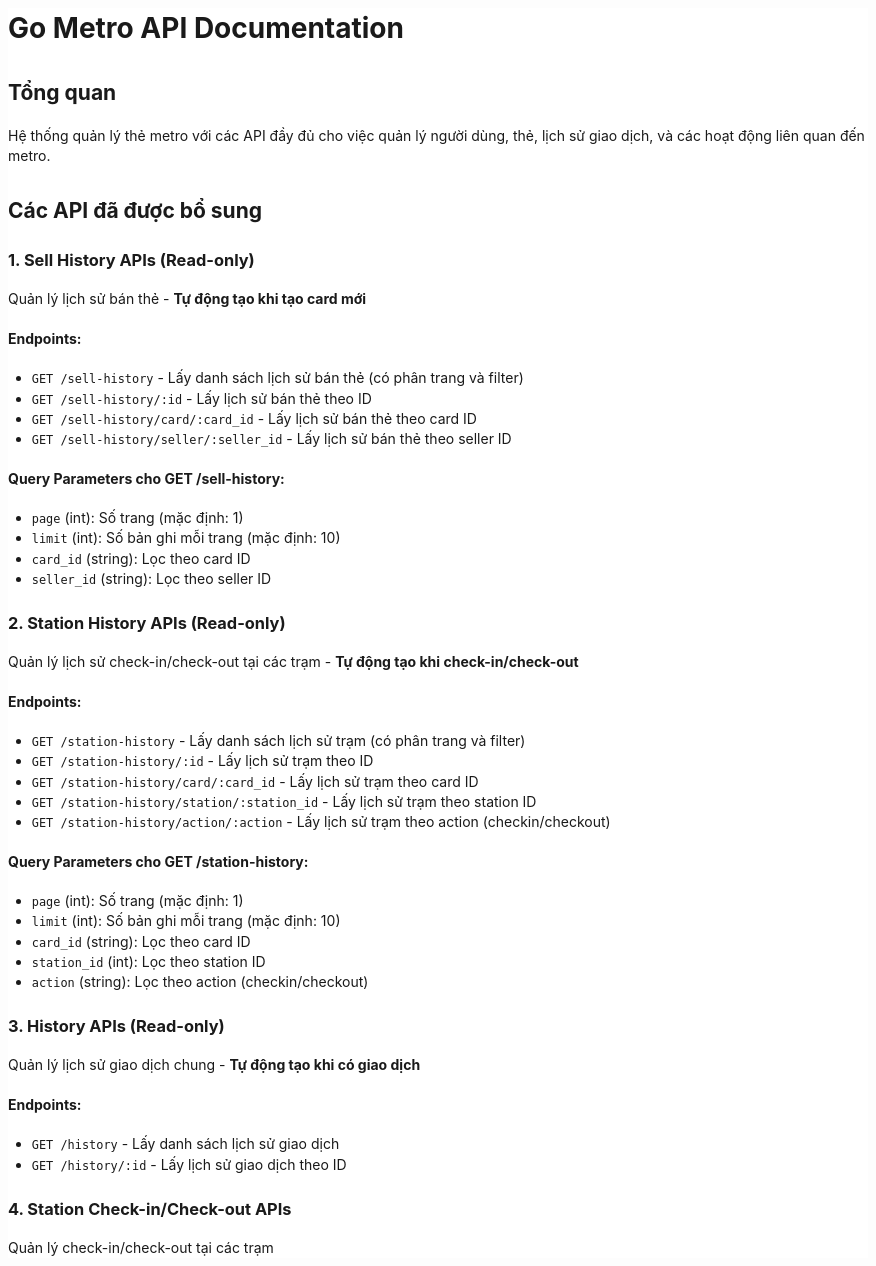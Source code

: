 # Go Metro API Documentation

## Tổng quan
Hệ thống quản lý thẻ metro với các API đầy đủ cho việc quản lý người dùng, thẻ, lịch sử giao dịch, và các hoạt động liên quan đến metro.

## Các API đã được bổ sung

### 1. Sell History APIs (Read-only)
Quản lý lịch sử bán thẻ - **Tự động tạo khi tạo card mới**

#### Endpoints:
- `GET /sell-history` - Lấy danh sách lịch sử bán thẻ (có phân trang và filter)
- `GET /sell-history/:id` - Lấy lịch sử bán thẻ theo ID
- `GET /sell-history/card/:card_id` - Lấy lịch sử bán thẻ theo card ID
- `GET /sell-history/seller/:seller_id` - Lấy lịch sử bán thẻ theo seller ID

#### Query Parameters cho GET /sell-history:
- `page` (int): Số trang (mặc định: 1)
- `limit` (int): Số bản ghi mỗi trang (mặc định: 10)
- `card_id` (string): Lọc theo card ID
- `seller_id` (string): Lọc theo seller ID

### 2. Station History APIs (Read-only)
Quản lý lịch sử check-in/check-out tại các trạm - **Tự động tạo khi check-in/check-out**

#### Endpoints:
- `GET /station-history` - Lấy danh sách lịch sử trạm (có phân trang và filter)
- `GET /station-history/:id` - Lấy lịch sử trạm theo ID
- `GET /station-history/card/:card_id` - Lấy lịch sử trạm theo card ID
- `GET /station-history/station/:station_id` - Lấy lịch sử trạm theo station ID
- `GET /station-history/action/:action` - Lấy lịch sử trạm theo action (checkin/checkout)

#### Query Parameters cho GET /station-history:
- `page` (int): Số trang (mặc định: 1)
- `limit` (int): Số bản ghi mỗi trang (mặc định: 10)
- `card_id` (string): Lọc theo card ID
- `station_id` (int): Lọc theo station ID
- `action` (string): Lọc theo action (checkin/checkout)

### 3. History APIs (Read-only)
Quản lý lịch sử giao dịch chung - **Tự động tạo khi có giao dịch**

#### Endpoints:
- `GET /history` - Lấy danh sách lịch sử giao dịch
- `GET /history/:id` - Lấy lịch sử giao dịch theo ID

### 4. Station Check-in/Check-out APIs
Quản lý check-in/check-out tại các trạm

